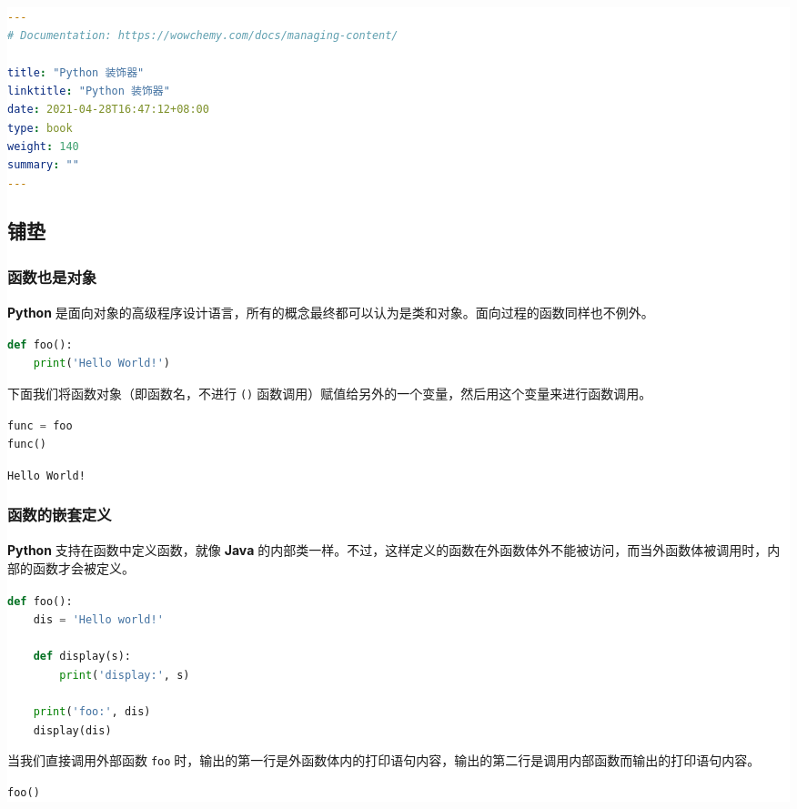 ```yaml
---
# Documentation: https://wowchemy.com/docs/managing-content/

title: "Python 装饰器"
linktitle: "Python 装饰器"
date: 2021-04-28T16:47:12+08:00
type: book
weight: 140
summary: ""
---
```




## 铺垫

### 函数也是对象

**Python** 是面向对象的高级程序设计语言，所有的概念最终都可以认为是类和对象。面向过程的函数同样也不例外。


```python
def foo():
    print('Hello World!')
```

下面我们将函数对象（即函数名，不进行 `()` 函数调用）赋值给另外的一个变量，然后用这个变量来进行函数调用。


```python
func = foo
func()
```

    Hello World!
    

### 函数的嵌套定义

**Python** 支持在函数中定义函数，就像 **Java** 的内部类一样。不过，这样定义的函数在外函数体外不能被访问，而当外函数体被调用时，内部的函数才会被定义。


```python
def foo():
    dis = 'Hello world!'
    
    def display(s):
        print('display:', s)
    
    print('foo:', dis)
    display(dis)
```

当我们直接调用外部函数 `foo` 时，输出的第一行是外函数体内的打印语句内容，输出的第二行是调用内部函数而输出的打印语句内容。


```python
foo()
```
